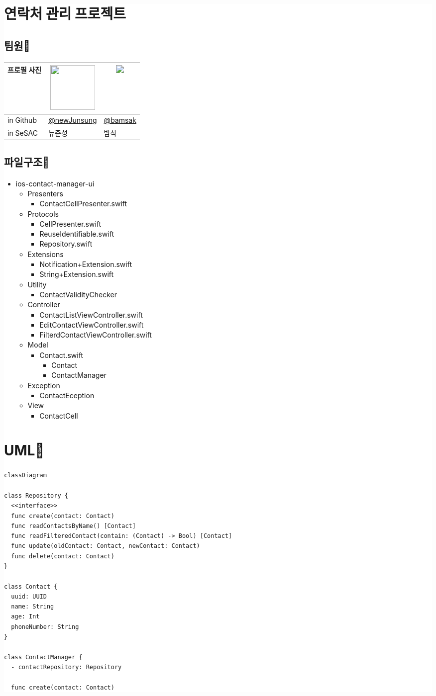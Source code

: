 # 연락처 관리 프로젝트

## 팀원:busts_in_silhouette: 
| 프로필 사진 | <a href="https://github.com/newJunsung"><img src="https://avatars.githubusercontent.com/u/107932188?v=4" width="90" height="90"></a> | <a href="https://github.com/bamsak"><img src="https://avatars.githubusercontent.com/u/114239407?v=4" width=90></a> |
| ---- | ----------- | --------- |
| in Github | [@newJunsung](https://github.com/newJunsung) | [@bamsak](https://github.com/bamsak) |
| in SeSAC | 뉴준성 | 밤삭 |

## 파일구조:file_folder:
- ios-contact-manager-ui
    - Presenters
        - ContactCellPresenter.swift
    - Protocols
        - CellPresenter.swift
        - ReuseIdentifiable.swift
        - Repository.swift
  - Extensions
      - Notification+Extension.swift
      - String+Extension.swift
  - Utility
     - ContactValidityChecker
  + Controller
     - ContactListViewController.swift
     - EditContactViewController.swift
     - FilterdContactViewController.swift
  + Model
     - Contact.swift
        - Contact
        - ContactManager
  - Exception
     - ContactEception
  + View
     + ContactCell

# UML:pencil:
```mermaid
classDiagram

class Repository {
  <<interface>>
  func create(contact: Contact)
  func readContactsByName() [Contact]
  func readFilteredContact(contain: (Contact) -> Bool) [Contact]
  func update(oldContact: Contact, newContact: Contact)
  func delete(contact: Contact)
}

class Contact {
  uuid: UUID
  name: String
  age: Int
  phoneNumber: String
}

class ContactManager {
  - contactRepository: Repository

  func create(contact: Contact)
```